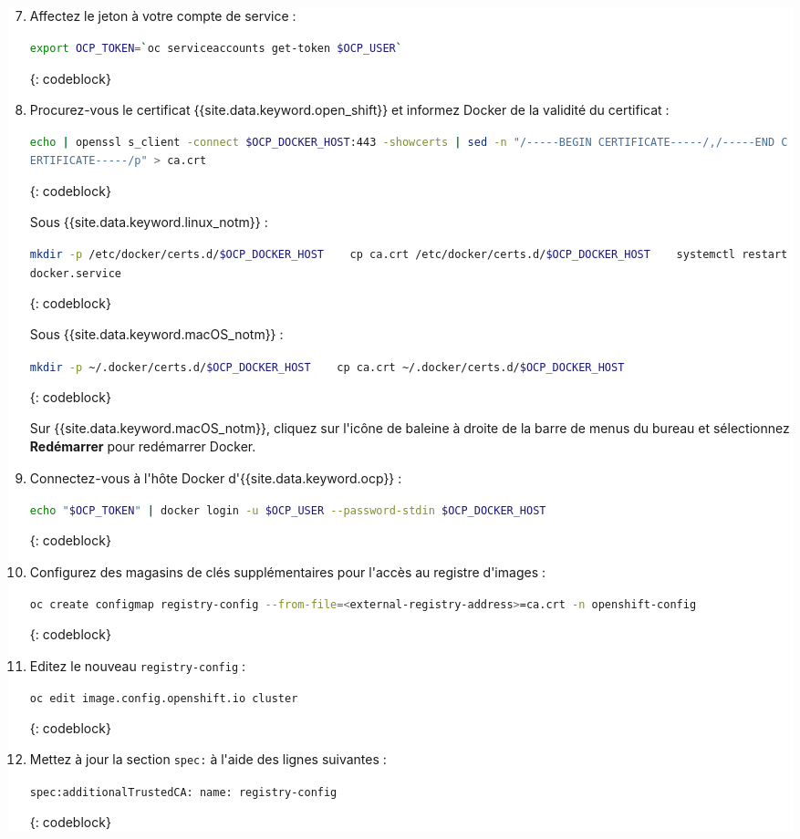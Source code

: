 7. Affectez le jeton à votre compte de service :

   ```bash
   export OCP_TOKEN=`oc serviceaccounts get-token $OCP_USER`
   ```
   {: codeblock}

8. Procurez-vous le certificat {{site.data.keyword.open_shift}} et informez Docker de la validité du certificat :

   ```bash
   echo | openssl s_client -connect $OCP_DOCKER_HOST:443 -showcerts | sed -n "/-----BEGIN CERTIFICATE-----/,/-----END CERTIFICATE-----/p" > ca.crt
   ```
   {: codeblock}

   Sous {{site.data.keyword.linux_notm}} :

   ```bash
   mkdir -p /etc/docker/certs.d/$OCP_DOCKER_HOST    cp ca.crt /etc/docker/certs.d/$OCP_DOCKER_HOST    systemctl restart docker.service
   ```
   {: codeblock}

   Sous {{site.data.keyword.macOS_notm}} :

   ```bash
   mkdir -p ~/.docker/certs.d/$OCP_DOCKER_HOST    cp ca.crt ~/.docker/certs.d/$OCP_DOCKER_HOST
   ```
   {: codeblock}

   Sur {{site.data.keyword.macOS_notm}}, cliquez sur l'icône de baleine à droite de la barre de menus du bureau et sélectionnez **Redémarrer** pour redémarrer Docker.

9. Connectez-vous à l'hôte Docker d'{{site.data.keyword.ocp}} :

   ```bash
   echo "$OCP_TOKEN" | docker login -u $OCP_USER --password-stdin $OCP_DOCKER_HOST
   ```
   {: codeblock}

10. Configurez des magasins de clés supplémentaires pour l'accès au registre d'images :   

    ```bash
    oc create configmap registry-config --from-file=<external-registry-address>=ca.crt -n openshift-config
    ```
    {: codeblock}

11. Editez le nouveau `registry-config` :

    ```bash
    oc edit image.config.openshift.io cluster
    ```
    {: codeblock}

12. Mettez à jour la section `spec:` à l'aide des lignes suivantes :

    ```bash
    spec:additionalTrustedCA: name: registry-config
    ```
    {: codeblock}

